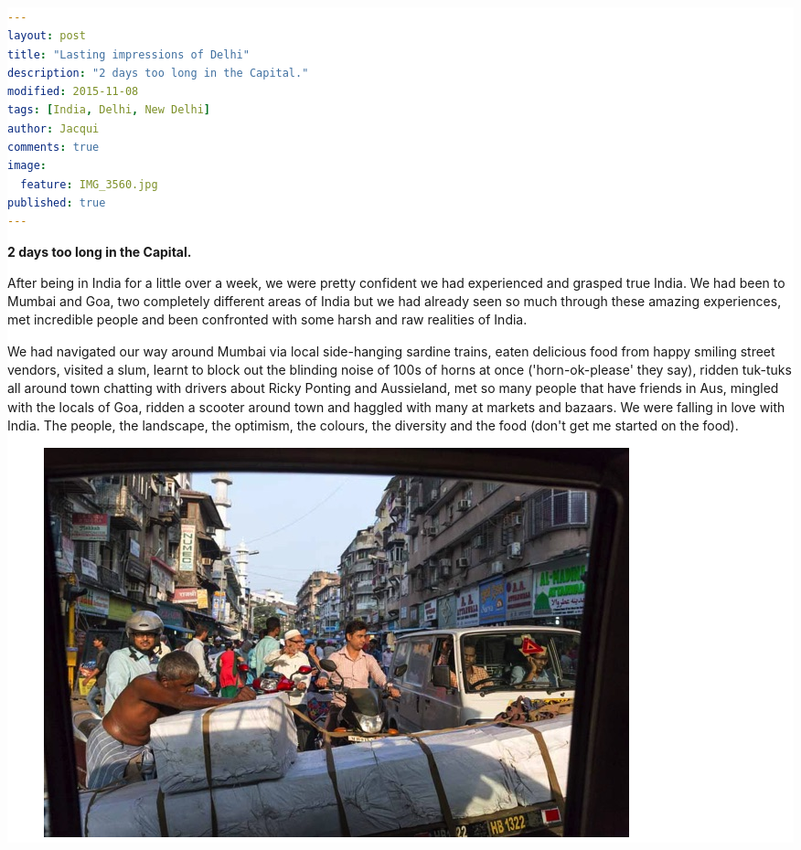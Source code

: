 ```yaml
---
layout: post
title: "Lasting impressions of Delhi"
description: "2 days too long in the Capital."
modified: 2015-11-08
tags: [India, Delhi, New Delhi]
author: Jacqui
comments: true
image:
  feature: IMG_3560.jpg
published: true
---
```



<b>2 days too long in the Capital.</b>

After being in India for a little over a week, we were pretty confident we had experienced and grasped true India. We had been to Mumbai and Goa, two completely different areas of India but we had already seen so much through these amazing experiences, met incredible people and been confronted with some harsh and raw realities of India. 

We had navigated our way around Mumbai via local side-hanging sardine trains, eaten delicious food from happy smiling street vendors, visited a slum, learnt to block out the blinding noise of 100s of horns at once ('horn-ok-please' they say), ridden tuk-tuks all around town chatting with drivers about Ricky Ponting and Aussieland, met so many people that have friends in Aus, mingled with the locals of Goa, ridden a scooter around town and haggled with many at markets and bazaars. We were falling in love with India. The people, the landscape, the optimism, the colours, the diversity and the food (don't get me started on the food).

<figure class="half">
<a href="../images/IMG_3438.jpg"><img src="../images/th/IMG_3438.jpg" alt=""></a>
